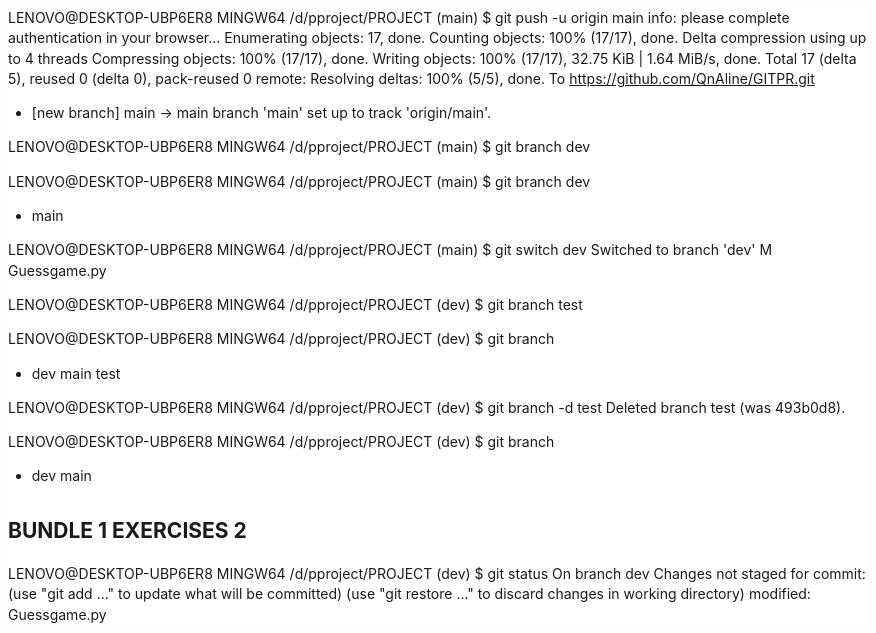 LENOVO@DESKTOP-UBP6ER8 MINGW64 /d/pproject/PROJECT (main)
$ git push -u origin main
info: please complete authentication in your browser...
Enumerating objects: 17, done.
Counting objects: 100% (17/17), done.
Delta compression using up to 4 threads
Compressing objects: 100% (17/17), done.
Writing objects: 100% (17/17), 32.75 KiB | 1.64 MiB/s, done.
Total 17 (delta 5), reused 0 (delta 0), pack-reused 0
remote: Resolving deltas: 100% (5/5), done.
To https://github.com/QnAline/GITPR.git
 * [new branch]      main -> main
branch 'main' set up to track 'origin/main'.


 LENOVO@DESKTOP-UBP6ER8 MINGW64 /d/pproject/PROJECT (main)
$ git branch dev

LENOVO@DESKTOP-UBP6ER8 MINGW64 /d/pproject/PROJECT (main)
$ git branch
  dev
* main

LENOVO@DESKTOP-UBP6ER8 MINGW64 /d/pproject/PROJECT (main)
$ git switch dev
Switched to branch 'dev'
M       Guessgame.py

LENOVO@DESKTOP-UBP6ER8 MINGW64 /d/pproject/PROJECT (dev)
$ git branch test

LENOVO@DESKTOP-UBP6ER8 MINGW64 /d/pproject/PROJECT (dev)
$ git branch
* dev
  main
  test

LENOVO@DESKTOP-UBP6ER8 MINGW64 /d/pproject/PROJECT (dev)
$ git branch -d test
Deleted branch test (was 493b0d8).

LENOVO@DESKTOP-UBP6ER8 MINGW64 /d/pproject/PROJECT (dev)
$ git branch
* dev
  main

 
 
 ## BUNDLE 1 EXERCISES 2

 LENOVO@DESKTOP-UBP6ER8 MINGW64 /d/pproject/PROJECT (dev)
$ git status
On branch dev
Changes not staged for commit:
  (use "git add <file>..." to update what will be committed)
  (use "git restore <file>..." to discard changes in working directory)
        modified:   Guessgame.py

